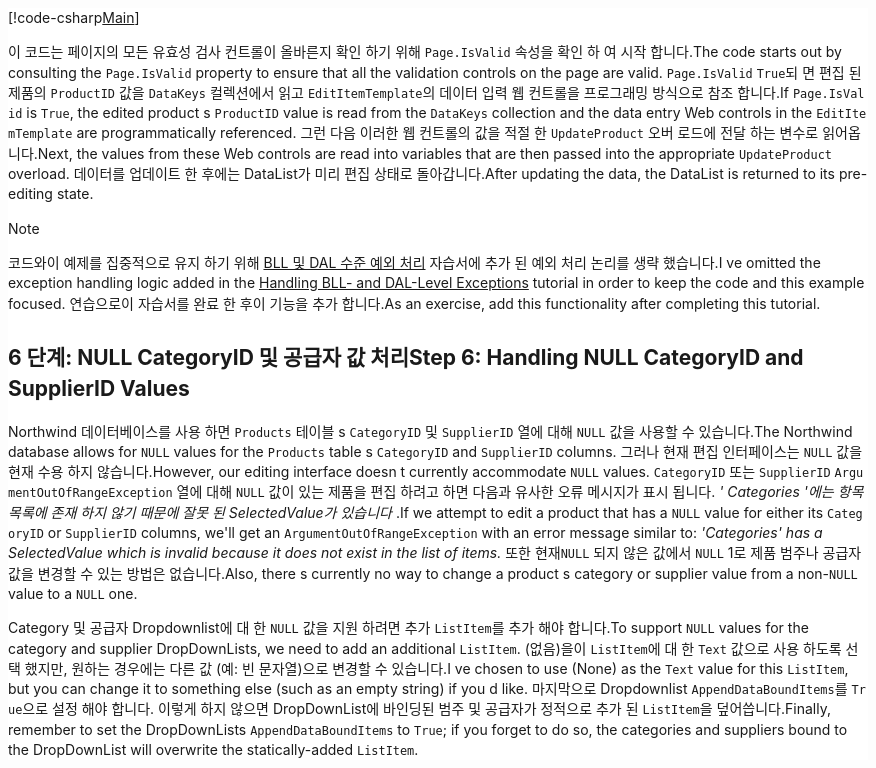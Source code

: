 [!code-csharp[Main](customizing-the-datalist-s-editing-interface-cs/samples/sample4.cs)]

<span data-ttu-id="a80f0-189">이 코드는 페이지의 모든 유효성 검사 컨트롤이 올바른지 확인 하기 위해 `Page.IsValid` 속성을 확인 하 여 시작 합니다.</span><span class="sxs-lookup"><span data-stu-id="a80f0-189">The code starts out by consulting the `Page.IsValid` property to ensure that all the validation controls on the page are valid.</span></span> <span data-ttu-id="a80f0-190">`Page.IsValid` `True`되 면 편집 된 제품의 `ProductID` 값을 `DataKeys` 컬렉션에서 읽고 `EditItemTemplate`의 데이터 입력 웹 컨트롤을 프로그래밍 방식으로 참조 합니다.</span><span class="sxs-lookup"><span data-stu-id="a80f0-190">If `Page.IsValid` is `True`, the edited product s `ProductID` value is read from the `DataKeys` collection and the data entry Web controls in the `EditItemTemplate` are programmatically referenced.</span></span> <span data-ttu-id="a80f0-191">그런 다음 이러한 웹 컨트롤의 값을 적절 한 `UpdateProduct` 오버 로드에 전달 하는 변수로 읽어옵니다.</span><span class="sxs-lookup"><span data-stu-id="a80f0-191">Next, the values from these Web controls are read into variables that are then passed into the appropriate `UpdateProduct` overload.</span></span> <span data-ttu-id="a80f0-192">데이터를 업데이트 한 후에는 DataList가 미리 편집 상태로 돌아갑니다.</span><span class="sxs-lookup"><span data-stu-id="a80f0-192">After updating the data, the DataList is returned to its pre-editing state.</span></span>

> [!NOTE]
> <span data-ttu-id="a80f0-193">코드와이 예제를 집중적으로 유지 하기 위해 [BLL 및 DAL 수준 예외 처리](handling-bll-and-dal-level-exceptions-cs.md) 자습서에 추가 된 예외 처리 논리를 생략 했습니다.</span><span class="sxs-lookup"><span data-stu-id="a80f0-193">I ve omitted the exception handling logic added in the [Handling BLL- and DAL-Level Exceptions](handling-bll-and-dal-level-exceptions-cs.md) tutorial in order to keep the code and this example focused.</span></span> <span data-ttu-id="a80f0-194">연습으로이 자습서를 완료 한 후이 기능을 추가 합니다.</span><span class="sxs-lookup"><span data-stu-id="a80f0-194">As an exercise, add this functionality after completing this tutorial.</span></span>

## <a name="step-6-handling-null-categoryid-and-supplierid-values"></a><span data-ttu-id="a80f0-195">6 단계: NULL CategoryID 및 공급자 값 처리</span><span class="sxs-lookup"><span data-stu-id="a80f0-195">Step 6: Handling NULL CategoryID and SupplierID Values</span></span>

<span data-ttu-id="a80f0-196">Northwind 데이터베이스를 사용 하면 `Products` 테이블 s `CategoryID` 및 `SupplierID` 열에 대해 `NULL` 값을 사용할 수 있습니다.</span><span class="sxs-lookup"><span data-stu-id="a80f0-196">The Northwind database allows for `NULL` values for the `Products` table s `CategoryID` and `SupplierID` columns.</span></span> <span data-ttu-id="a80f0-197">그러나 현재 편집 인터페이스는 `NULL` 값을 현재 수용 하지 않습니다.</span><span class="sxs-lookup"><span data-stu-id="a80f0-197">However, our editing interface doesn t currently accommodate `NULL` values.</span></span> <span data-ttu-id="a80f0-198">`CategoryID` 또는 `SupplierID` `ArgumentOutOfRangeException` 열에 대해 `NULL` 값이 있는 제품을 편집 하려고 하면 다음과 유사한 오류 메시지가 표시 됩니다. *' Categories '에는 항목 목록에 존재 하지 않기 때문에 잘못 된 SelectedValue가 있습니다* .</span><span class="sxs-lookup"><span data-stu-id="a80f0-198">If we attempt to edit a product that has a `NULL` value for either its `CategoryID` or `SupplierID` columns, we'll get an `ArgumentOutOfRangeException` with an error message similar to: *'Categories' has a SelectedValue which is invalid because it does not exist in the list of items.*</span></span> <span data-ttu-id="a80f0-199">또한 현재`NULL` 되지 않은 값에서 `NULL` 1로 제품 범주나 공급자 값을 변경할 수 있는 방법은 없습니다.</span><span class="sxs-lookup"><span data-stu-id="a80f0-199">Also, there s currently no way to change a product s category or supplier value from a non-`NULL` value to a `NULL` one.</span></span>

<span data-ttu-id="a80f0-200">Category 및 공급자 Dropdownlist에 대 한 `NULL` 값을 지원 하려면 추가 `ListItem`를 추가 해야 합니다.</span><span class="sxs-lookup"><span data-stu-id="a80f0-200">To support `NULL` values for the category and supplier DropDownLists, we need to add an additional `ListItem`.</span></span> <span data-ttu-id="a80f0-201">(없음)을이 `ListItem`에 대 한 `Text` 값으로 사용 하도록 선택 했지만, 원하는 경우에는 다른 값 (예: 빈 문자열)으로 변경할 수 있습니다.</span><span class="sxs-lookup"><span data-stu-id="a80f0-201">I ve chosen to use (None) as the `Text` value for this `ListItem`, but you can change it to something else (such as an empty string) if you d like.</span></span> <span data-ttu-id="a80f0-202">마지막으로 Dropdownlist `AppendDataBoundItems`를 `True`으로 설정 해야 합니다. 이렇게 하지 않으면 DropDownList에 바인딩된 범주 및 공급자가 정적으로 추가 된 `ListItem`을 덮어씁니다.</span><span class="sxs-lookup"><span data-stu-id="a80f0-202">Finally, remember to set the DropDownLists `AppendDataBoundItems` to `True`; if you forget to do so, the categories and suppliers bound to the DropDownList will overwrite the statically-added `ListItem`.</span></span>
